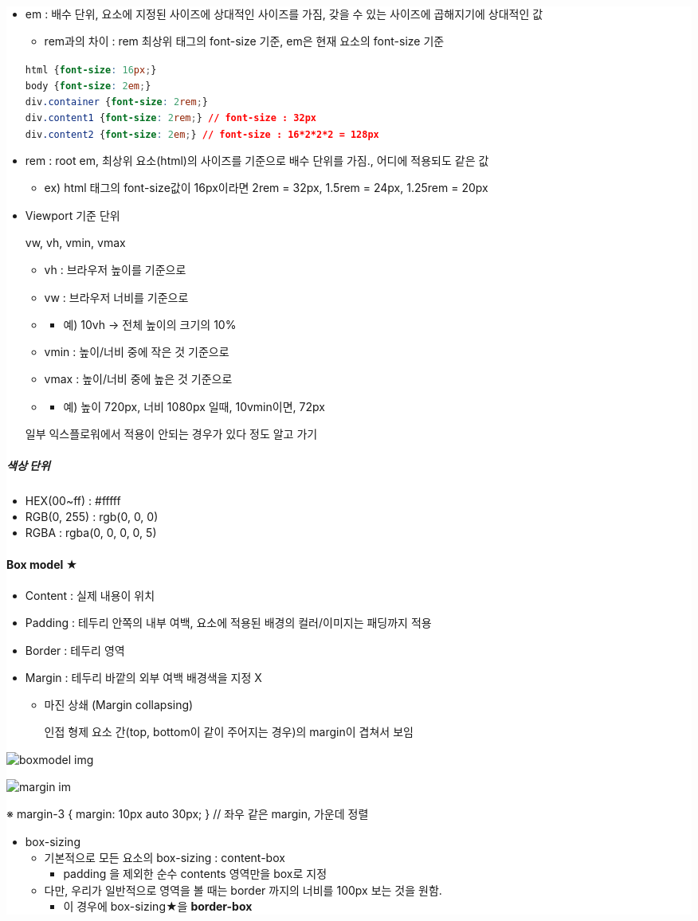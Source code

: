 - em : 배수 단위, 요소에 지정된 사이즈에 상대적인 사이즈를 가짐, 갖을 수 있는 사이즈에 곱해지기에 상대적인 값

  - rem과의 차이 : rem 최상위 태그의 font-size 기준, em은 현재 요소의 font-size 기준 

  ```css
  html {font-size: 16px;}
  body {font-size: 2em;}
  div.container {font-size: 2rem;}
  div.content1 {font-size: 2rem;} // font-size : 32px
  div.content2 {font-size: 2em;} // font-size : 16*2*2*2 = 128px
  ```

- rem : root em, 최상위 요소(html)의 사이즈를 기준으로 배수 단위를 가짐., 어디에 적용되도 같은 값

  - ex) html 태그의 font-size값이 16px이라면 2rem = 32px, 1.5rem = 24px, 1.25rem = 20px

- Viewport 기준 단위

  vw, vh, vmin, vmax

  - vh : 브라우저 높이를 기준으로
  
  - vw : 브라우저 너비를 기준으로
  
  - - 예) 10vh -> 전체 높이의 크기의 10%
  
  - vmin : 높이/너비 중에 작은 것 기준으로
  
  - vmax : 높이/너비 중에 높은 것 기준으로
  
  - - 예) 높이 720px, 너비 1080px 일때, 10vmin이면, 72px
  
  일부 익스플로워에서 적용이 안되는 경우가 있다 정도 알고 가기

##### 색상 단위

- HEX(00~ff) : #fffff
- RGB(0, 255) : rgb(0, 0, 0)
- RGBA : rgba(0, 0, 0, 0, 5)

#### Box model ★

- Content : 실제 내용이 위치

- Padding : 테두리 안쪽의 내부 여백, 요소에 적용된 배경의 컬러/이미지는 패딩까지 적용

- Border : 테두리 영역

- Margin : 테두리 바깥의 외부 여백 배경색을 지정 X

  - 마진 상쇄 (Margin collapsing)

    인접 형제 요소 간(top, bottom이 같이 주어지는 경우)의 margin이 겹쳐서 보임

![boxmodel img](https://user-images.githubusercontent.com/60081201/76813512-91669600-683b-11ea-97ec-3b3dc2745017.JPG)

![margin im](https://user-images.githubusercontent.com/60081201/76813530-a0e5df00-683b-11ea-8d51-89b002160b35.JPG)

※ margin-3 { margin: 10px auto 30px; } // 좌우 같은 margin, 가운데 정렬

- box-sizing
  - 기본적으로 모든 요소의 box-sizing : content-box
    - padding 을 제외한 순수 contents 영역만을 box로 지정
  - 다만, 우리가 일반적으로 영역을 볼 때는 border 까지의 너비를 100px 보는 것을 원함.
    - 이 경우에 box-sizing★을 **border-box**
  